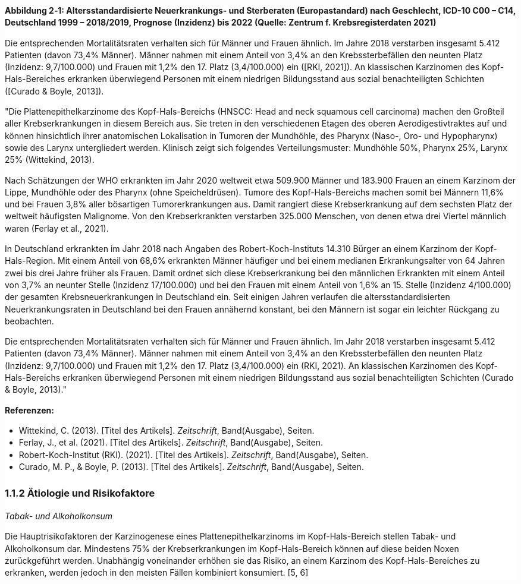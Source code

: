 **Abbildung 2‑1: Altersstandardisierte Neuerkrankungs- und Sterberaten (Europastandard) nach Geschlecht, ICD-10 C00 – C14, Deutschland 1999 – 2018/2019, Prognose (Inzidenz) bis 2022 (Quelle: Zentrum f. Krebsregisterdaten 2021)**

Die entsprechenden Mortalitätsraten verhalten sich für Männer und Frauen ähnlich. Im Jahre 2018 verstarben insgesamt 5.412 Patienten (davon 73,4% Männer). Männer nahmen mit einem Anteil von 3,4% an den Krebssterbefällen den neunten Platz (Inzidenz: 9,7/100.000) und Frauen mit 1,2% den 17. Platz (3,4/100.000) ein ([RKI, 2021]). An klassischen Karzinomen des Kopf-Hals-Bereiches erkranken überwiegend Personen mit einem niedrigen Bildungsstand aus sozial benachteiligten Schichten ([Curado & Boyle, 2013]).

"Die Plattenepithelkarzinome des Kopf-Hals-Bereichs (HNSCC: Head and neck squamous cell carcinoma) machen den Großteil aller Krebserkrankungen in diesem Bereich aus. Sie treten in den verschiedenen Etagen des oberen Aerodigestivtraktes auf und können hinsichtlich ihrer anatomischen Lokalisation in Tumoren der Mundhöhle, des Pharynx (Naso-, Oro- und Hypopharynx) sowie des Larynx untergliedert werden. Klinisch zeigt sich folgendes Verteilungsmuster: Mundhöhle 50%, Pharynx 25%, Larynx 25% (Wittekind, 2013).

Nach Schätzungen der WHO erkrankten im Jahr 2020 weltweit etwa 509.900 Männer und 183.900 Frauen an einem Karzinom der Lippe, Mundhöhle oder des Pharynx (ohne Speicheldrüsen). Tumore des Kopf-Hals-Bereichs machen somit bei Männern 11,6% und bei Frauen 3,8% aller bösartigen Tumorerkrankungen aus. Damit rangiert diese Krebserkrankung auf dem sechsten Platz der weltweit häufigsten Malignome. Von den Krebserkrankten verstarben 325.000 Menschen, von denen etwa drei Viertel männlich waren (Ferlay et al., 2021).

In Deutschland erkrankten im Jahr 2018 nach Angaben des Robert-Koch-Instituts 14.310 Bürger an einem Karzinom der Kopf-Hals-Region. Mit einem Anteil von 68,6% erkrankten Männer häufiger und bei einem medianen Erkrankungsalter von 64 Jahren zwei bis drei Jahre früher als Frauen. Damit ordnet sich diese Krebserkrankung bei den männlichen Erkrankten mit einem Anteil von 3,7% an neunter Stelle (Inzidenz 17/100.000) und bei den Frauen mit einem Anteil von 1,6% an 15. Stelle (Inzidenz 4/100.000) der gesamten Krebsneuerkrankungen in Deutschland ein. Seit einigen Jahren verlaufen die altersstandardisierten Neuerkrankungsraten in Deutschland bei den Frauen annähernd konstant, bei den Männern ist sogar ein leichter Rückgang zu beobachten.

Die entsprechenden Mortalitätsraten verhalten sich für Männer und Frauen ähnlich. Im Jahr 2018 verstarben insgesamt 5.412 Patienten (davon 73,4% Männer). Männer nahmen mit einem Anteil von 3,4% an den Krebssterbefällen den neunten Platz (Inzidenz: 9,7/100.000) und Frauen mit 1,2% den 17. Platz (3,4/100.000) ein (RKI, 2021). An klassischen Karzinomen des Kopf-Hals-Bereichs erkranken überwiegend Personen mit einem niedrigen Bildungsstand aus sozial benachteiligten Schichten (Curado & Boyle, 2013)."

**Referenzen:**


- Wittekind, C. (2013). [Titel des Artikels]. *Zeitschrift*, Band(Ausgabe), Seiten.
- Ferlay, J., et al. (2021). [Titel des Artikels]. *Zeitschrift*, Band(Ausgabe), Seiten.
- Robert-Koch-Institut (RKI). (2021). [Titel des Artikels]. *Zeitschrift*, Band(Ausgabe), Seiten.
- Curado, M. P., & Boyle, P. (2013). [Titel des Artikels]. *Zeitschrift*, Band(Ausgabe), Seiten.

### 1.1.2 Ätiologie und Risikofaktore


*Tabak- und Alkoholkonsum*

Die Hauptrisikofaktoren der Karzinogenese eines Plattenepithelkarzinoms im Kopf-Hals-Bereich stellen Tabak- und Alkoholkonsum dar. Mindestens 75% der Krebserkrankungen im Kopf-Hals-Bereich können auf diese beiden Noxen zurückgeführt werden. Unabhängig voneinander erhöhen sie das Risiko, an einem Karzinom des Kopf-Hals-Bereiches zu erkranken, werden jedoch in den meisten Fällen kombiniert konsumiert. [5, 6]
